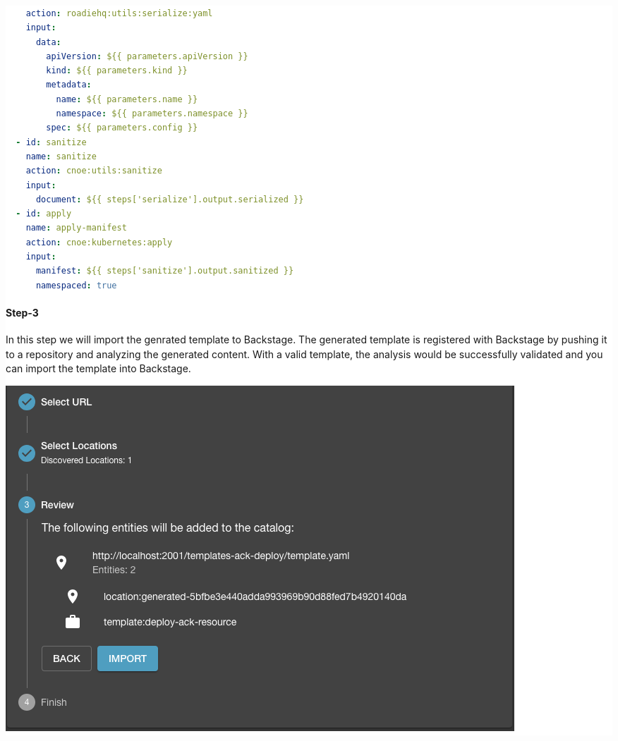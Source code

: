 ```yaml
    action: roadiehq:utils:serialize:yaml
    input:
      data:
        apiVersion: ${{ parameters.apiVersion }}
        kind: ${{ parameters.kind }}
        metadata:
          name: ${{ parameters.name }}
          namespace: ${{ parameters.namespace }}
        spec: ${{ parameters.config }}
  - id: sanitize
    name: sanitize
    action: cnoe:utils:sanitize
    input:
      document: ${{ steps['serialize'].output.serialized }}
  - id: apply
    name: apply-manifest
    action: cnoe:kubernetes:apply
    input:
      manifest: ${{ steps['sanitize'].output.sanitized }}
      namespaced: true

```

#### Step-3

In this step we will import the genrated template to Backstage. The generated template is registered with Backstage by pushing it to a repository and analyzing the generated content. With a valid template, the analysis would be successfully validated and you can import the template into Backstage.

![import](./images/2-import-template.png)
